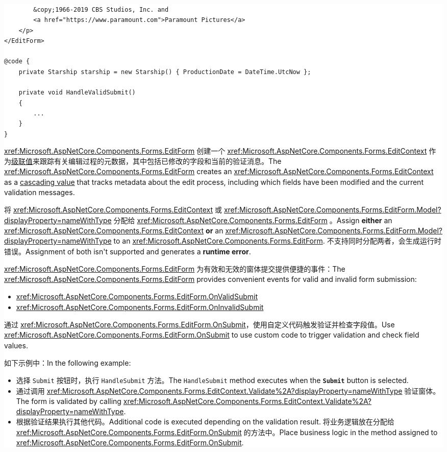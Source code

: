 ```razor
        &copy;1966-2019 CBS Studios, Inc. and 
        <a href="https://www.paramount.com">Paramount Pictures</a>
    </p>
</EditForm>

@code {
    private Starship starship = new Starship() { ProductionDate = DateTime.UtcNow };

    private void HandleValidSubmit()
    {
        ...
    }
}
```

<span data-ttu-id="aa14a-138"><xref:Microsoft.AspNetCore.Components.Forms.EditForm> 创建一个 <xref:Microsoft.AspNetCore.Components.Forms.EditContext> 作为[级联值](xref:blazor/components/cascading-values-and-parameters)来跟踪有关编辑过程的元数据，其中包括已修改的字段和当前的验证消息。</span><span class="sxs-lookup"><span data-stu-id="aa14a-138">The <xref:Microsoft.AspNetCore.Components.Forms.EditForm> creates an <xref:Microsoft.AspNetCore.Components.Forms.EditContext> as a [cascading value](xref:blazor/components/cascading-values-and-parameters) that tracks metadata about the edit process, including which fields have been modified and the current validation messages.</span></span>

<span data-ttu-id="aa14a-139">将 <xref:Microsoft.AspNetCore.Components.Forms.EditContext> 或 <xref:Microsoft.AspNetCore.Components.Forms.EditForm.Model?displayProperty=nameWithType> 分配给 <xref:Microsoft.AspNetCore.Components.Forms.EditForm> 。</span><span class="sxs-lookup"><span data-stu-id="aa14a-139">Assign **either** an <xref:Microsoft.AspNetCore.Components.Forms.EditContext> **or** an <xref:Microsoft.AspNetCore.Components.Forms.EditForm.Model?displayProperty=nameWithType> to an <xref:Microsoft.AspNetCore.Components.Forms.EditForm>.</span></span> <span data-ttu-id="aa14a-140">不支持同时分配两者，会生成运行时错误。</span><span class="sxs-lookup"><span data-stu-id="aa14a-140">Assignment of both isn't supported and generates a **runtime error**.</span></span>

<span data-ttu-id="aa14a-141"><xref:Microsoft.AspNetCore.Components.Forms.EditForm> 为有效和无效的窗体提交提供便捷的事件：</span><span class="sxs-lookup"><span data-stu-id="aa14a-141">The <xref:Microsoft.AspNetCore.Components.Forms.EditForm> provides convenient events for valid and invalid form submission:</span></span>

* <xref:Microsoft.AspNetCore.Components.Forms.EditForm.OnValidSubmit>
* <xref:Microsoft.AspNetCore.Components.Forms.EditForm.OnInvalidSubmit>

<span data-ttu-id="aa14a-142">通过 <xref:Microsoft.AspNetCore.Components.Forms.EditForm.OnSubmit>，使用自定义代码触发验证并检查字段值。</span><span class="sxs-lookup"><span data-stu-id="aa14a-142">Use <xref:Microsoft.AspNetCore.Components.Forms.EditForm.OnSubmit> to use custom code to trigger validation and check field values.</span></span>

<span data-ttu-id="aa14a-143">如下示例中：</span><span class="sxs-lookup"><span data-stu-id="aa14a-143">In the following example:</span></span>

* <span data-ttu-id="aa14a-144">选择 `Submit` 按钮时，执行 `HandleSubmit` 方法。</span><span class="sxs-lookup"><span data-stu-id="aa14a-144">The `HandleSubmit` method executes when the **`Submit`** button is selected.</span></span>
* <span data-ttu-id="aa14a-145">通过调用 <xref:Microsoft.AspNetCore.Components.Forms.EditContext.Validate%2A?displayProperty=nameWithType> 验证窗体。</span><span class="sxs-lookup"><span data-stu-id="aa14a-145">The form is validated by calling <xref:Microsoft.AspNetCore.Components.Forms.EditContext.Validate%2A?displayProperty=nameWithType>.</span></span>
* <span data-ttu-id="aa14a-146">根据验证结果执行其他代码。</span><span class="sxs-lookup"><span data-stu-id="aa14a-146">Additional code is executed depending on the validation result.</span></span> <span data-ttu-id="aa14a-147">将业务逻辑放在分配给 <xref:Microsoft.AspNetCore.Components.Forms.EditForm.OnSubmit> 的方法中。</span><span class="sxs-lookup"><span data-stu-id="aa14a-147">Place business logic in the method assigned to <xref:Microsoft.AspNetCore.Components.Forms.EditForm.OnSubmit>.</span></span>
